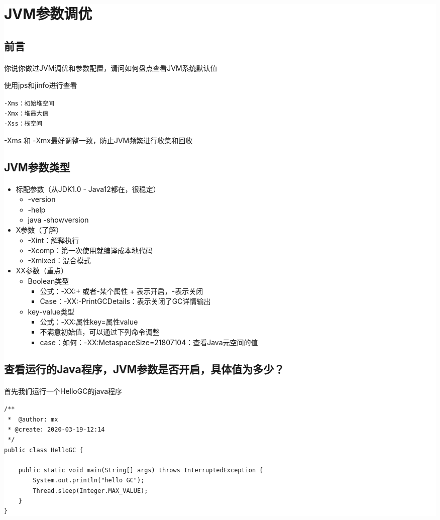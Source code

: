 # JVM参数调优

## 前言

你说你做过JVM调优和参数配置，请问如何盘点查看JVM系统默认值

使用jps和jinfo进行查看

```
-Xms：初始堆空间
-Xmx：堆最大值
-Xss：栈空间
```

-Xms 和 -Xmx最好调整一致，防止JVM频繁进行收集和回收

## JVM参数类型

- 标配参数（从JDK1.0 - Java12都在，很稳定）
  - -version
  - -help
  - java -showversion
- X参数（了解）
  - -Xint：解释执行
  - -Xcomp：第一次使用就编译成本地代码
  - -Xmixed：混合模式
- XX参数（重点）
  - Boolean类型
    - 公式：-XX:+ 或者-某个属性   + 表示开启，-表示关闭
    - Case：-XX:-PrintGCDetails：表示关闭了GC详情输出
  - key-value类型
    - 公式：-XX:属性key=属性value
    - 不满意初始值，可以通过下列命令调整
    - case：如何：-XX:MetaspaceSize=21807104：查看Java元空间的值

## 查看运行的Java程序，JVM参数是否开启，具体值为多少？

首先我们运行一个HelloGC的java程序

```
/**
 *  @author: mx
 * @create: 2020-03-19-12:14
 */
public class HelloGC {

    public static void main(String[] args) throws InterruptedException {
        System.out.println("hello GC");
        Thread.sleep(Integer.MAX_VALUE);
    }
}
```
